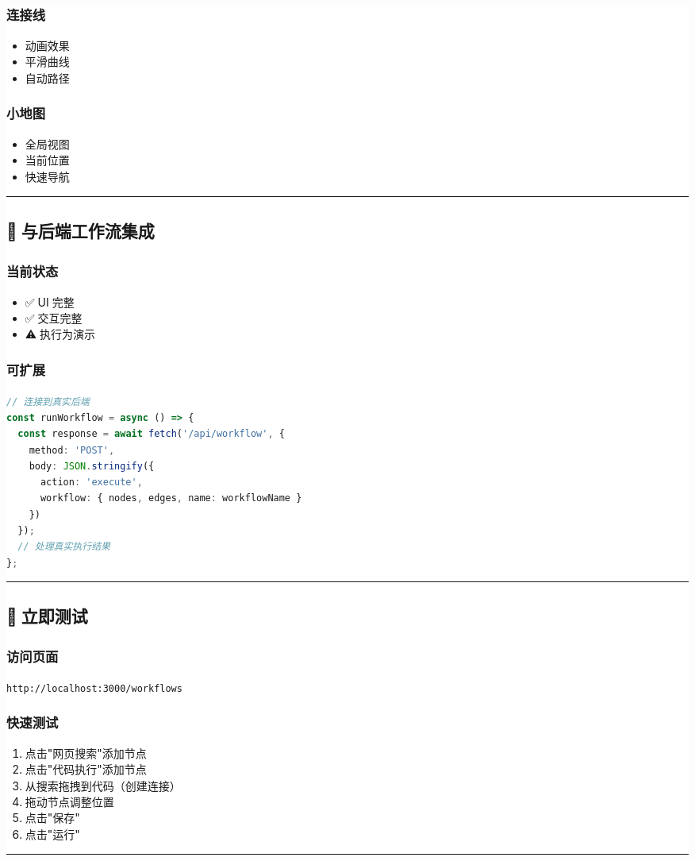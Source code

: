 ### 连接线
- 动画效果
- 平滑曲线
- 自动路径

### 小地图
- 全局视图
- 当前位置
- 快速导航

---

## 🔌 与后端工作流集成

### 当前状态
- ✅ UI 完整
- ✅ 交互完整
- ⚠️ 执行为演示

### 可扩展
```typescript
// 连接到真实后端
const runWorkflow = async () => {
  const response = await fetch('/api/workflow', {
    method: 'POST',
    body: JSON.stringify({
      action: 'execute',
      workflow: { nodes, edges, name: workflowName }
    })
  });
  // 处理真实执行结果
};
```

---

## 🚀 立即测试

### 访问页面
```
http://localhost:3000/workflows
```

### 快速测试
1. 点击"网页搜索"添加节点
2. 点击"代码执行"添加节点
3. 从搜索拖拽到代码（创建连接）
4. 拖动节点调整位置
5. 点击"保存"
6. 点击"运行"

---
